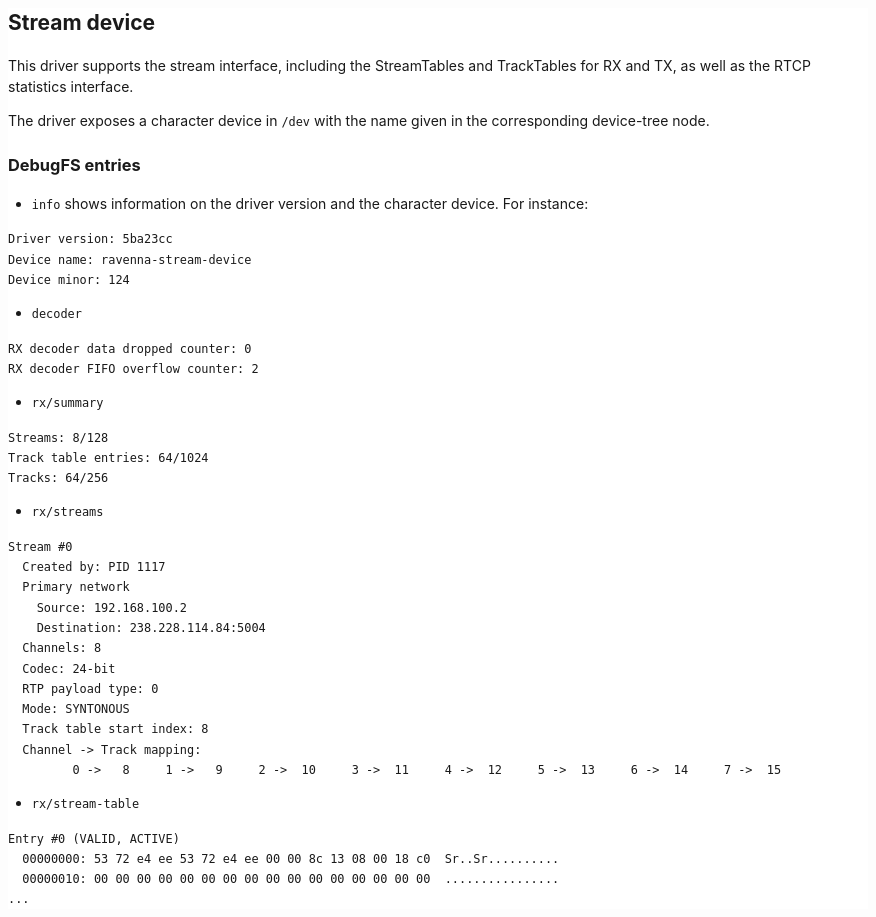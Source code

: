 ## Stream device

This driver supports the stream interface, including the StreamTables and
TrackTables for RX and TX, as well as the RTCP statistics interface.

The driver exposes a character device in `/dev` with the name given in the
corresponding device-tree node.

### DebugFS entries

* `info` shows information on the driver version and the character device.
For instance:
```
Driver version: 5ba23cc
Device name: ravenna-stream-device
Device minor: 124
```

* `decoder`
```
RX decoder data dropped counter: 0
RX decoder FIFO overflow counter: 2
```
* `rx/summary`
```
Streams: 8/128
Track table entries: 64/1024
Tracks: 64/256
```

* `rx/streams`
```
Stream #0
  Created by: PID 1117
  Primary network
    Source: 192.168.100.2
    Destination: 238.228.114.84:5004
  Channels: 8
  Codec: 24-bit
  RTP payload type: 0
  Mode: SYNTONOUS 
  Track table start index: 8
  Channel -> Track mapping:
         0 ->   8     1 ->   9     2 ->  10     3 ->  11     4 ->  12     5 ->  13     6 ->  14     7 ->  15
```

* `rx/stream-table`
```
Entry #0 (VALID, ACTIVE)
  00000000: 53 72 e4 ee 53 72 e4 ee 00 00 8c 13 08 00 18 c0  Sr..Sr..........
  00000010: 00 00 00 00 00 00 00 00 00 00 00 00 00 00 00 00  ................
...
```
